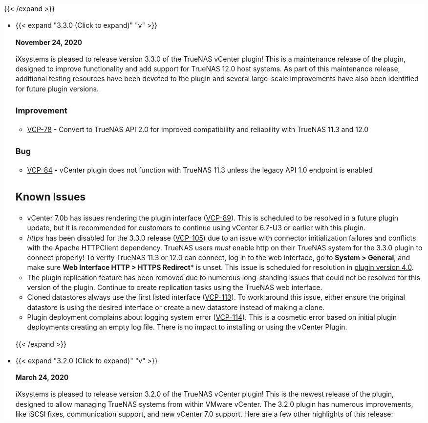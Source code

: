   {{< /expand >}}
* {{< expand "3.3.0 (Click to expand)" "v" >}}

  **November 24, 2020**
  
  iXsystems is pleased to release version 3.3.0 of the TrueNAS vCenter plugin!
  This is a maintenance release of the plugin, designed to improve functionality and add support for TrueNAS 12.0 host systems. As part of this maintenance release, additional testing resources have been devoted to the plugin and several large-scale improvements have also been identified for future plugin versions.
    
  ### Improvement
  
  * [VCP-78](https://ixsystems.atlassian.net/browse/VCP-78) - Convert to TrueNAS API 2.0 for improved compatibility and reliability with TrueNAS 11.3 and 12.0

  ### Bug

  * [VCP-84](https://ixsystems.atlassian.net/browse/VCP-84) - vCenter plugin does not function with TrueNAS 11.3 unless the legacy API 1.0 endpoint is enabled

  ## Known Issues

  * vCenter 7.0b has issues rendering the plugin interface ([VCP-89](https://ixsystems.atlassian.net/browse/VCP-89)). This is scheduled to be resolved in a future plugin update, but it is recommended for customers to continue using vCenter 6.7-U3 or earlier with this plugin.
  * *https* has been disabled for the 3.3.0 release ([VCP-105](https://ixsystems.atlassian.net/browse/VCP-105)) due to an issue with connector initialization failures and conflicts with the Apache HTTPClient dependency. TrueNAS users *must* enable http on their TrueNAS system for the 3.3.0 plugin to connect properly! To verify TrueNAS 11.3 or 12.0 can connect, log in to the web interface, go to **System > General**, and make sure **Web Interface HTTP > HTTPS Redirect*** is unset. This issue is scheduled for resolution in [plugin version 4.0](https://ixsystems.atlassian.net/projects/VCP/versions/12108).
  * The plugin replication feature has been removed due to numerous long-standing issues that could not be resolved for this version of the plugin. Continue to create replication tasks using the TrueNAS web interface.
  * Cloned datastores always use the first listed interface ([VCP-113](https://ixsystems.atlassian.net/projects/VCP/issues/VCP-113)). To work around this issue, either ensure the original datastore is using the desired interface or create a new datastore instead of making a clone.
  * Plugin deployment complains about logging system error ([VCP-114](https://ixsystems.atlassian.net/browse/VCP-114)). This is a cosmetic error based on initial plugin deployments creating an empty log file. There is no impact to installing or using the vCenter Plugin.

  {{< /expand >}}
* {{< expand "3.2.0 (Click to expand)" "v" >}}

  **March 24, 2020**

  iXsystems is pleased to release version 3.2.0 of the TrueNAS vCenter plugin!
  This is the newest release of the plugin, designed to allow managing TrueNAS systems from within VMware vCenter.
  The 3.2.0 plugin has numerous improvements, like iSCSI fixes, communication support, and new vCenter 7.0 support.
  Here are a few other highlights of this release:
